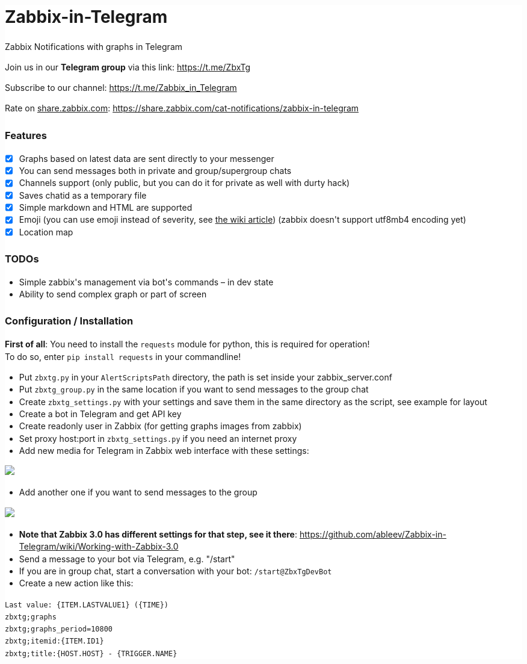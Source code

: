 # Zabbix-in-Telegram
Zabbix Notifications with graphs in Telegram

Join us in our **Telegram group** via this link: https://t.me/ZbxTg

Subscribe to our channel: https://t.me/Zabbix_in_Telegram

Rate on [share.zabbix.com](https://share.zabbix.com): https://share.zabbix.com/cat-notifications/zabbix-in-telegram

### Features
- [x] Graphs based on latest data are sent directly to your messenger
- [x] You can send messages both in private and group/supergroup chats
- [x] Channels support (only public, but you can do it for private as well with durty hack)
- [x] Saves chatid as a temporary file
- [x] Simple markdown and HTML are supported
- [x] Emoji (you can use emoji instead of severity, see [the wiki article](https://github.com/ableev/Zabbix-in-Telegram/wiki/Trigger-severity-as-Emoji)) (zabbix doesn't support utf8mb4 encoding yet)
- [x] Location map

### TODOs
- Simple zabbix's management via bot's commands – in dev state
- Ability to send complex graph or part of screen


### Configuration / Installation

**First of all**: You need to install the `requests` module for python, this is required for operation! </br>
                  To do so, enter `pip install requests` in your commandline!

 * Put `zbxtg.py` in your `AlertScriptsPath` directory, the path is set inside your zabbix_server.conf
 * Put `zbxtg_group.py` in the same location if you want to send messages to the group chat
 * Create `zbxtg_settings.py` with your settings and save them in the same directory as the script, see example for layout
  * Create a bot in Telegram and get API key
  * Create readonly user in Zabbix (for getting graphs images from zabbix)
  * Set proxy host:port in `zbxtg_settings.py` if you need an internet proxy
 * Add new media for Telegram in Zabbix web interface with these settings:
 
<img src="https://i.imgur.com/Ytrbe4S.png" width="400px">

 * Add another one if you want to send messages to the group
 
<img src="http://i.imgur.com/OTq4aQd.png" width="400px">

 * **Note that Zabbix 3.0 has different settings for that step, see it there**: https://github.com/ableev/Zabbix-in-Telegram/wiki/Working-with-Zabbix-3.0
 * Send a message to your bot via Telegram, e.g. "/start"
  * If you are in group chat, start a conversation with your bot: `/start@ZbxTgDevBot`
 * Create a new action like this:
```
Last value: {ITEM.LASTVALUE1} ({TIME})
zbxtg;graphs
zbxtg;graphs_period=10800
zbxtg;itemid:{ITEM.ID1}
zbxtg;title:{HOST.HOST} - {TRIGGER.NAME}
```
